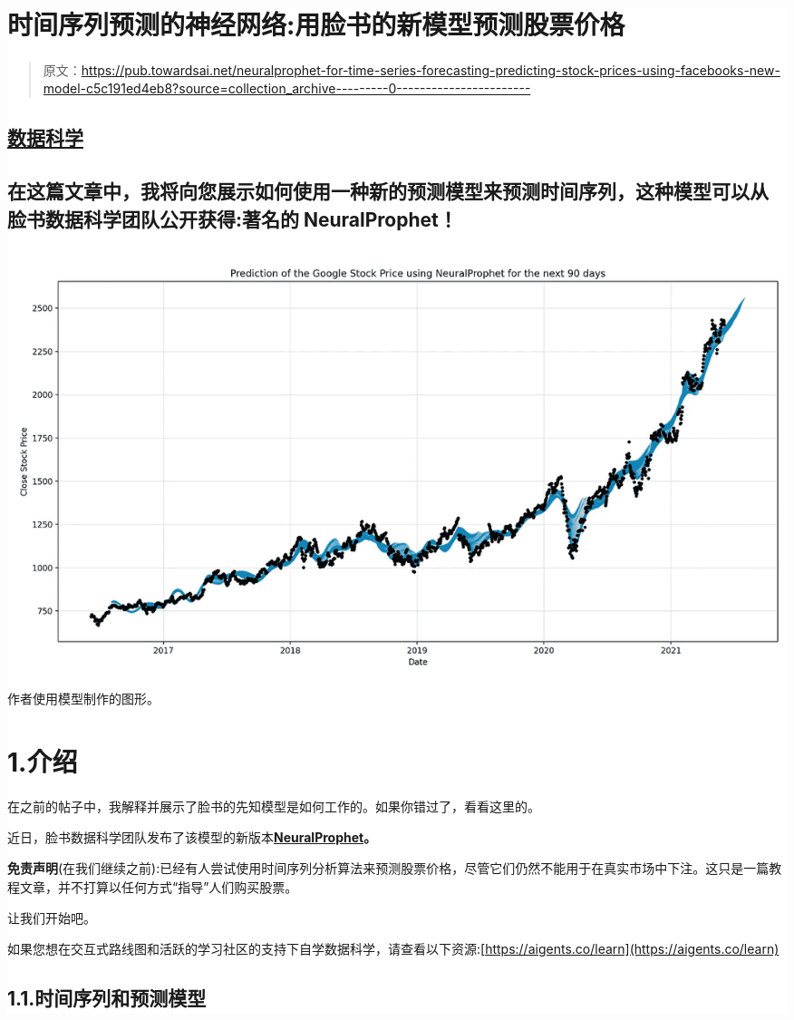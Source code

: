 # 时间序列预测的神经网络:用脸书的新模型预测股票价格

> 原文：<https://pub.towardsai.net/neuralprophet-for-time-series-forecasting-predicting-stock-prices-using-facebooks-new-model-c5c191ed4eb8?source=collection_archive---------0----------------------->

## [数据科学](https://towardsai.net/p/category/data-science)

## 在这篇文章中，我将向您展示如何使用一种新的预测模型来预测时间序列，这种模型可以从脸书数据科学团队公开获得:著名的 NeuralProphet！

![](img/3628221d0468d64fe9ab8b056ac12e9e.png)

作者使用模型制作的图形。

# 1.介绍

在之前的帖子中，我解释并展示了脸书的先知模型是如何工作的。如果你错过了，看看这里的。

近日，脸书数据科学团队发布了该模型的新版本[**NeuralProphet**](https://github.com/ourownstory/neural_prophet)**。**

**免责声明**(在我们继续之前):已经有人尝试使用时间序列分析算法来预测股票价格，尽管它们仍然不能用于在真实市场中下注。这只是一篇教程文章，并不打算以任何方式“指导”人们购买股票。

让我们开始吧。

如果您想在交互式路线图和活跃的学习社区的支持下自学数据科学，请查看以下资源:[https://aigents.co/learn](https://aigents.co/learn)

## 1.1.时间序列和预测模型
